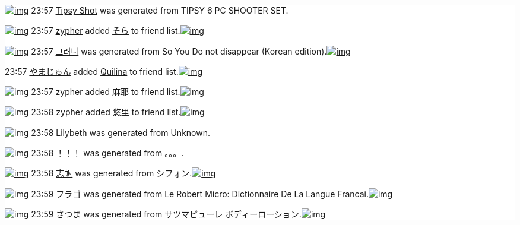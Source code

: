 [![img](http://img24.imageshack.us/img24/5769/5txw.png)](http://www.barcodekanojo.com/kanojo/2647260/Tipsy%20Shot) 23:57 [Tipsy Shot](http://www.barcodekanojo.com/kanojo/2647260/Tipsy%20Shot) was generated from TIPSY 6 PC SHOOTER SET.

[![img](http://img811.imageshack.us/img811/6184/9bwr.jpg)](http://www.barcodekanojo.com/user/419492/zypher) 23:57 [zypher](http://www.barcodekanojo.com/user/419492/zypher) added [そら](http://www.barcodekanojo.com/kanojo/17917/%E3%81%9D%E3%82%89) to friend list.[![img](http://img9.imageshack.us/img9/9457/n56j.png)](http://www.barcodekanojo.com/kanojo/17917/%E3%81%9D%E3%82%89) 

[![img](http://img198.imageshack.us/img198/5246/2m5h.png)](http://www.barcodekanojo.com/kanojo/2647261/%EA%B7%B8%EB%9F%AC%EB%8B%88) 23:57 [그러니](http://www.barcodekanojo.com/kanojo/2647261/%EA%B7%B8%EB%9F%AC%EB%8B%88) was generated from So You Do not disappear (Korean edition).[![img](http://img20.imageshack.us/img20/5915/nihx.jpg)](http://www.barcodekanojo.com/product_images/barcode/5148811/1385218581/50x50xSo,P20You,P20Do,P20not,P20disappear,P20,P28Korean,P20edition,P29.jpg,qw=88,ah=88.pagespeed.ic.lsLWgyntwc.jpg) 

23:57 [やまじゅん](http://www.barcodekanojo.com/user/419651/%E3%82%84%E3%81%BE%E3%81%98%E3%82%85%E3%82%93) added [Quilina](http://www.barcodekanojo.com/kanojo/2643485/Quilina) to friend list.[![img](http://img855.imageshack.us/img855/8379/x9gh.png)](http://www.barcodekanojo.com/kanojo/2643485/Quilina) 

[![img](http://img200.imageshack.us/img200/5281/uk7n.jpg)](http://www.barcodekanojo.com/user/419492/zypher) 23:57 [zypher](http://www.barcodekanojo.com/user/419492/zypher) added [麻耶](http://www.barcodekanojo.com/kanojo/88769/%E9%BA%BB%E8%80%B6) to friend list.[![img](http://img811.imageshack.us/img811/7039/rsc6.png)](http://www.barcodekanojo.com/kanojo/88769/%E9%BA%BB%E8%80%B6) 

[![img](http://img201.imageshack.us/img201/2108/rscv.jpg)](http://www.barcodekanojo.com/user/419492/zypher) 23:58 [zypher](http://www.barcodekanojo.com/user/419492/zypher) added [悠里](http://www.barcodekanojo.com/kanojo/357823/%E6%82%A0%E9%87%8C) to friend list.[![img](http://img194.imageshack.us/img194/2203/d47d.png)](http://www.barcodekanojo.com/kanojo/357823/%E6%82%A0%E9%87%8C) 

[![img](http://img542.imageshack.us/img542/7328/sy10.png)](http://www.barcodekanojo.com/kanojo/2647262/Lilybeth) 23:58 [Lilybeth](http://www.barcodekanojo.com/kanojo/2647262/Lilybeth) was generated from Unknown.

[![img](http://img577.imageshack.us/img577/1599/1cyy.png)](http://www.barcodekanojo.com/kanojo/2647263/%EF%BC%81%EF%BC%81%EF%BC%81) 23:58 [！！！](http://www.barcodekanojo.com/kanojo/2647263/%EF%BC%81%EF%BC%81%EF%BC%81) was generated from 。。。.

[![img](http://img845.imageshack.us/img845/3061/1e7e.png)](http://www.barcodekanojo.com/kanojo/2647264/%E5%BF%97%E5%B8%86) 23:58 [志帆](http://www.barcodekanojo.com/kanojo/2647264/%E5%BF%97%E5%B8%86) was generated from シフォン.[![img](http://img203.imageshack.us/img203/324/slh4.jpg)](http://www.barcodekanojo.com/product_images/barcode/5148817/1385218675/50x50x,PE3,P82,PB7,PE3,P83,P95,PE3,P82,PA9,PE3,P83,PB3.jpg,qw=88,ah=88.pagespeed.ic.1nXhdh-OSr.jpg) 

[![img](http://img401.imageshack.us/img401/6897/gma8.png)](http://www.barcodekanojo.com/kanojo/2647265/%E3%83%95%E3%83%A9%E3%82%B4) 23:59 [フラゴ](http://www.barcodekanojo.com/kanojo/2647265/%E3%83%95%E3%83%A9%E3%82%B4) was generated from Le Robert Micro: Dictionnaire De La Langue Francai.[![img](http://img822.imageshack.us/img822/5734/bvp7.jpg)](http://www.barcodekanojo.com/product_images/barcode/5148818/1385218693/50x50xLe,P20Robert,P20Micro,P3A,P20Dictionnaire,P20De,P20La,P20Langue,P20Francai.jpg,qw=88,ah=88.pagespeed.ic.H0AYPkWICf.jpg) 

[![img](http://img802.imageshack.us/img802/7793/v2kr.png)](http://www.barcodekanojo.com/kanojo/2647266/%E3%81%95%E3%81%A4%E3%81%BE) 23:59 [さつま](http://www.barcodekanojo.com/kanojo/2647266/%E3%81%95%E3%81%A4%E3%81%BE) was generated from サツマピューレ ボディーローション.[![img](http://img89.imageshack.us/img89/4959/gpj5.jpg)](http://www.barcodekanojo.com/product_images/barcode/2819926/1319294104/50x50x,PE3,P82,PB5,PE3,P83,P84,PE3,P83,P9E,PE3,P83,P94,PE3,P83,PA5,PE3,P83,PBC,PE3,P83,PAC,PE3,P83,P9C,PE3,P83,P87,PE3,P82,PA3,PE3,P83,PBC,PE3,P83,PAD,PE3,P83,PBC,PE3,P82,PB7,PE3,P83,PA7,PE3,P83,PB3.jpg,qw=88,ah=88.pagespeed.ic.rn0PGE6OjQ.jpg) 
